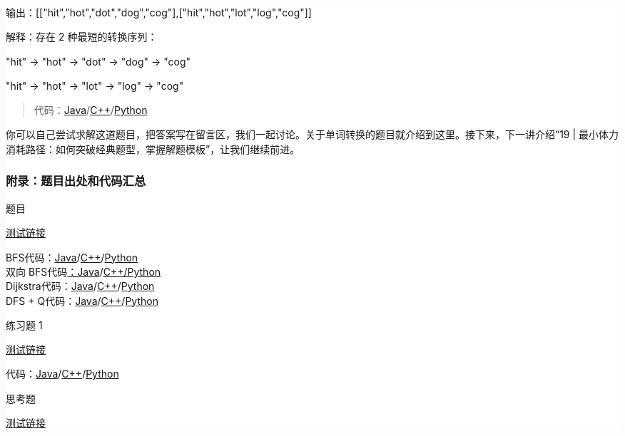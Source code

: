 输出：\[\["hit","hot","dot","dog","cog"\],\["hit","hot","lot","log","cog"\]\]

解释：存在 2 种最短的转换序列：

"hit" -> "hot" -> "dot" -> "dog" -> "cog"

"hit" -> "hot" -> "lot" -> "log" -> "cog"

> 代码：[Java](https://github.com/lagoueduCol/Algorithm-Dryad/blob/main/18.Words/126.%E5%8D%95%E8%AF%8D%E6%8E%A5%E9%BE%99-ii.java?fileGuid=xxQTRXtVcqtHK6j8)/[C++](https://github.com/lagoueduCol/Algorithm-Dryad/blob/main/18.Words/126.%E5%8D%95%E8%AF%8D%E6%8E%A5%E9%BE%99-ii.cpp?fileGuid=xxQTRXtVcqtHK6j8)/[Python](https://github.com/lagoueduCol/Algorithm-Dryad/blob/main/18.Words/126.%E5%8D%95%E8%AF%8D%E6%8E%A5%E9%BE%99-ii.py?fileGuid=xxQTRXtVcqtHK6j8)

你可以自己尝试求解这道题目，把答案写在留言区，我们一起讨论。关于单词转换的题目就介绍到这里。接下来，下一讲介绍“19 | 最小体力消耗路径：如何突破经典题型，掌握解题模板”，让我们继续前进。

### 附录：题目出处和代码汇总

题目

[测试链接](https://leetcode-cn.com/problems/word-ladder/?fileGuid=xxQTRXtVcqtHK6j8)

BFS代码：[Java](https://github.com/lagoueduCol/Algorithm-Dryad/blob/main/18.Words/127.%E5%8D%95%E8%AF%8D%E6%8E%A5%E9%BE%99.BFS.java?fileGuid=xxQTRXtVcqtHK6j8)/[C++](https://github.com/lagoueduCol/Algorithm-Dryad/blob/main/18.Words/127.%E5%8D%95%E8%AF%8D%E6%8E%A5%E9%BE%99.BFS.cpp?fileGuid=xxQTRXtVcqtHK6j8)/[Python](https://github.com/lagoueduCol/Algorithm-Dryad/blob/main/18.Words/127.%E5%8D%95%E8%AF%8D%E6%8E%A5%E9%BE%99.BFS.py?fileGuid=xxQTRXtVcqtHK6j8)  
双向 BFS代码[：Java](https://github.com/lagoueduCol/Algorithm-Dryad/blob/main/18.Words/127.%E5%8D%95%E8%AF%8D%E6%8E%A5%E9%BE%99.D.BFS.java?fileGuid=xxQTRXtVcqtHK6j8)/[C+](https://github.com/lagoueduCol/Algorithm-Dryad/blob/main/18.Words/127.%E5%8D%95%E8%AF%8D%E6%8E%A5%E9%BE%99.D.BFS.cpp?fileGuid=xxQTRXtVcqtHK6j8)[+/Python](https://github.com/lagoueduCol/Algorithm-Dryad/blob/main/18.Words/127.%E5%8D%95%E8%AF%8D%E6%8E%A5%E9%BE%99.D.BFS.py?fileGuid=xxQTRXtVcqtHK6j8)  
Dijkstra代码：[Java](https://github.com/lagoueduCol/Algorithm-Dryad/blob/main/18.Words/127.%E5%8D%95%E8%AF%8D%E6%8E%A5%E9%BE%99.Dijstra.java?fileGuid=xxQTRXtVcqtHK6j8)/[C++](https://github.com/lagoueduCol/Algorithm-Dryad/blob/main/18.Words/127.%E5%8D%95%E8%AF%8D%E6%8E%A5%E9%BE%99.Dijstra.cpp?fileGuid=xxQTRXtVcqtHK6j8)/[Python](https://github.com/lagoueduCol/Algorithm-Dryad/blob/main/18.Words/127.%E5%8D%95%E8%AF%8D%E6%8E%A5%E9%BE%99.Dijstra.py?fileGuid=xxQTRXtVcqtHK6j8)  
DFS + Q代码：[Java](https://github.com/lagoueduCol/Algorithm-Dryad/blob/main/18.Words/127.%E5%8D%95%E8%AF%8D%E6%8E%A5%E9%BE%99.DFS.Q.java?fileGuid=xxQTRXtVcqtHK6j8)/[C++](https://github.com/lagoueduCol/Algorithm-Dryad/blob/main/18.Words/127.%E5%8D%95%E8%AF%8D%E6%8E%A5%E9%BE%99.DFS.Q.cpp?fileGuid=xxQTRXtVcqtHK6j8)/[Python](https://github.com/lagoueduCol/Algorithm-Dryad/blob/main/18.Words/127.%E5%8D%95%E8%AF%8D%E6%8E%A5%E9%BE%99.DFS.Q.py?fileGuid=xxQTRXtVcqtHK6j8)

练习题 1

[测试链接](https://leetcode-cn.com/problems/network-delay-time/?fileGuid=xxQTRXtVcqtHK6j8)

代码：[Java](https://github.com/lagoueduCol/Algorithm-Dryad/blob/main/18.Words/743.%E7%BD%91%E7%BB%9C%E5%BB%B6%E8%BF%9F%E6%97%B6%E9%97%B4.java?fileGuid=xxQTRXtVcqtHK6j8)/[C++](https://github.com/lagoueduCol/Algorithm-Dryad/blob/main/18.Words/743.%E7%BD%91%E7%BB%9C%E5%BB%B6%E8%BF%9F%E6%97%B6%E9%97%B4.cpp?fileGuid=xxQTRXtVcqtHK6j8)/[Python](https://github.com/lagoueduCol/Algorithm-Dryad/blob/main/18.Words/743.%E7%BD%91%E7%BB%9C%E5%BB%B6%E8%BF%9F%E6%97%B6%E9%97%B4.py?fileGuid=xxQTRXtVcqtHK6j8)

思考题

[测试链接](https://leetcode-cn.com/problems/word-ladder-ii/?fileGuid=xxQTRXtVcqtHK6j8)
